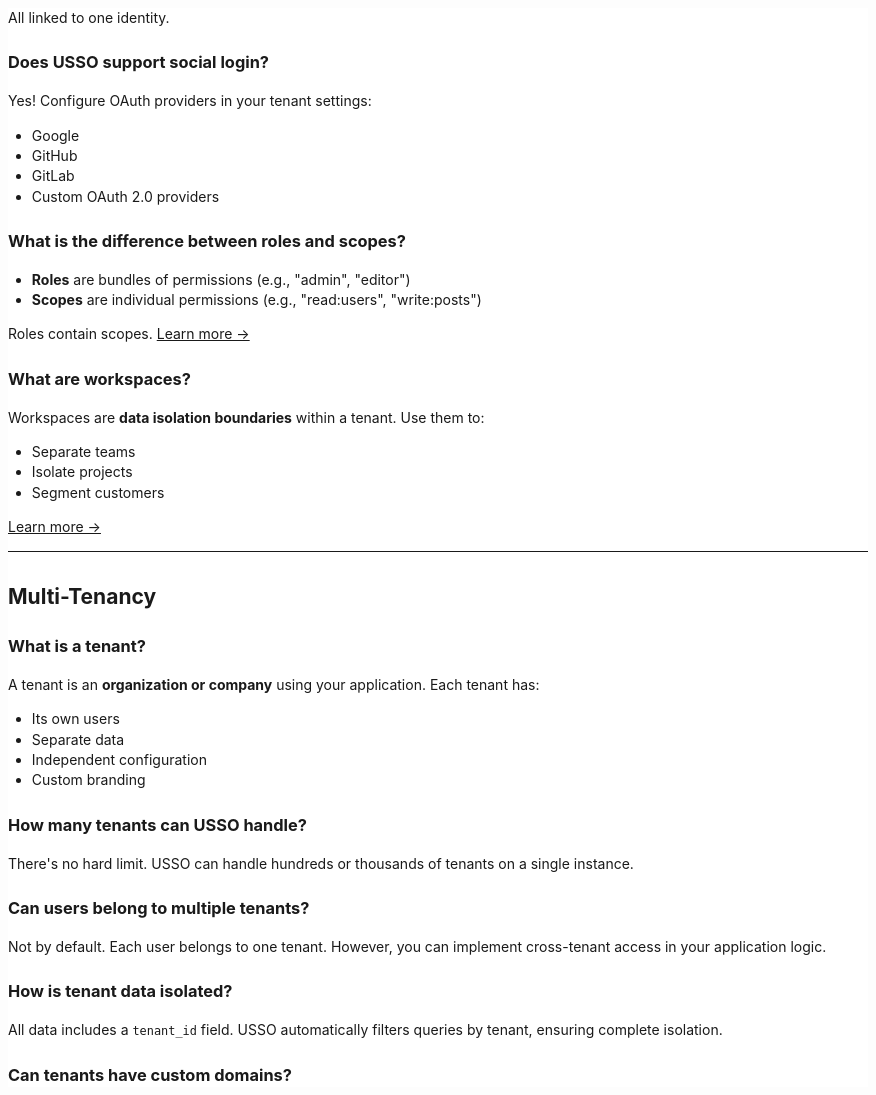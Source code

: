 All linked to one identity.

### Does USSO support social login?

Yes! Configure OAuth providers in your tenant settings:
- Google
- GitHub
- GitLab
- Custom OAuth 2.0 providers

### What is the difference between roles and scopes?

- **Roles** are bundles of permissions (e.g., "admin", "editor")
- **Scopes** are individual permissions (e.g., "read:users", "write:posts")

Roles contain scopes. [Learn more →](concepts/auth-vs-authz.md)

### What are workspaces?

Workspaces are **data isolation boundaries** within a tenant. Use them to:
- Separate teams
- Isolate projects
- Segment customers

[Learn more →](concepts/workspaces-roles.md)

---

## Multi-Tenancy

### What is a tenant?

A tenant is an **organization or company** using your application. Each tenant has:
- Its own users
- Separate data
- Independent configuration
- Custom branding

### How many tenants can USSO handle?

There's no hard limit. USSO can handle hundreds or thousands of tenants on a single instance.

### Can users belong to multiple tenants?

Not by default. Each user belongs to one tenant. However, you can implement cross-tenant access in your application logic.

### How is tenant data isolated?

All data includes a `tenant_id` field. USSO automatically filters queries by tenant, ensuring complete isolation.

### Can tenants have custom domains?
